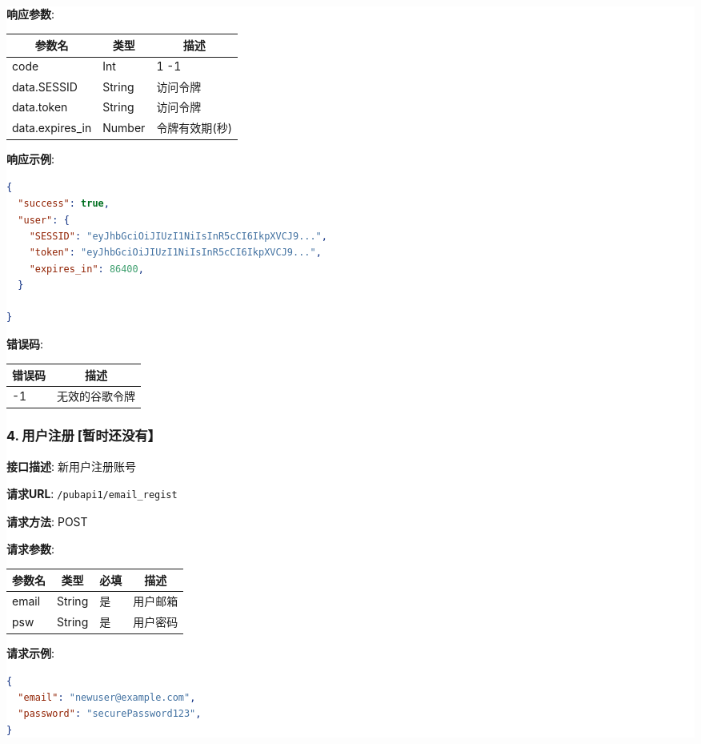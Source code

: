 **响应参数**:

| 参数名      | 类型   | 描述                     |
|-------------|--------|--------------------------|
| code     | Int| 1 -1           |
| data.SESSID       | String | 访问令牌                 |
| data.token       | String | 访问令牌                 |
| data.expires_in   | Number | 令牌有效期(秒)           |

**响应示例**:
```json
{
  "success": true,
  "user": {
    "SESSID": "eyJhbGciOiJIUzI1NiIsInR5cCI6IkpXVCJ9...",
    "token": "eyJhbGciOiJIUzI1NiIsInR5cCI6IkpXVCJ9...",
    "expires_in": 86400,
  }
  
}
```

**错误码**:

| 错误码 | 描述                   |
|--------|------------------------|
| -1   | 无效的谷歌令牌         |



### 4. 用户注册 [暂时还没有】

**接口描述**: 新用户注册账号

**请求URL**: `/pubapi1/email_regist`

**请求方法**: POST

**请求参数**:

| 参数名     | 类型   | 必填 | 描述     |
|------------|--------|------|----------|
| email      | String | 是   | 用户邮箱 |
| psw   | String | 是   | 用户密码 |

**请求示例**:
```json
{
  "email": "newuser@example.com",
  "password": "securePassword123",
}
```
